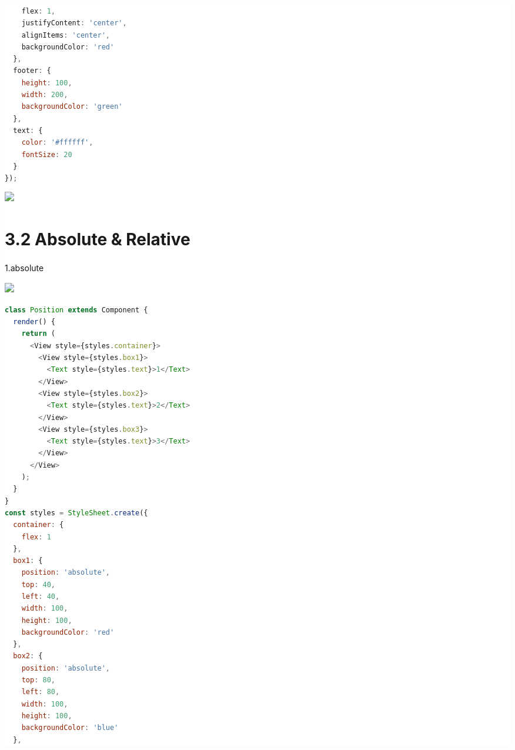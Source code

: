 ```javascript
    flex: 1,
    justifyContent: 'center',
    alignItems: 'center',
    backgroundColor: 'red'
  },
  footer: {
    height: 100,
    width: 200,
    backgroundColor: 'green'
  },
  text: {
    color: '#ffffff',
    fontSize: 20
  }
});
```

![](QQ20160705-17.png)

# 3.2 Absolute & Relative

1.absolute

![](QQ20160706-0.png)

```javascript
class Position extends Component {
  render() {
    return (
      <View style={styles.container}>
        <View style={styles.box1}>
          <Text style={styles.text}>1</Text>
        </View>
        <View style={styles.box2}>
          <Text style={styles.text}>2</Text>
        </View>
        <View style={styles.box3}>
          <Text style={styles.text}>3</Text>
        </View>
      </View>
    );
  }
}
const styles = StyleSheet.create({
  container: {
    flex: 1
  },
  box1: {
    position: 'absolute',
    top: 40,
    left: 40,
    width: 100,
    height: 100,
    backgroundColor: 'red'
  },
  box2: {
    position: 'absolute',
    top: 80,
    left: 80,
    width: 100,
    height: 100,
    backgroundColor: 'blue'
  },
```
